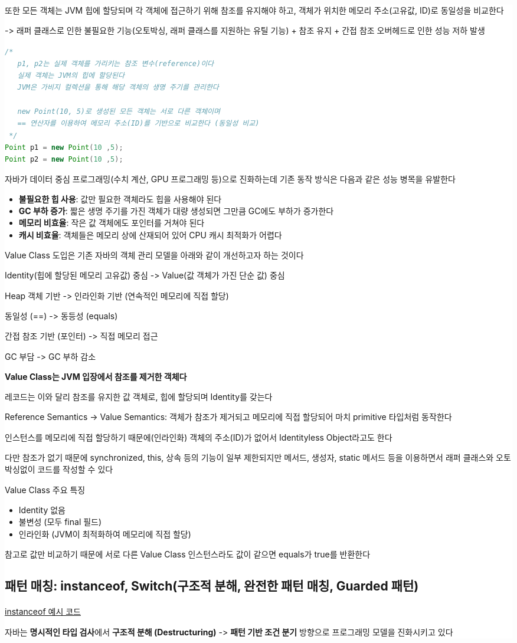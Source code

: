 또한 모든 객체는 JVM 힙에 할당되며 각 객체에 접근하기 위해 참조를 유지해야 하고, 객체가 위치한 메모리 주소(고유값, ID)로 동일성을 비교한다

-> 래퍼 클래스로 인한 불필요한 기능(오토박싱, 래퍼 클래스를 지원하는 유틸 기능) + 참조 유지 + 간접 참조 오버헤드로 인한 성능 저하 발생

```java
/*
   p1, p2는 실제 객체를 가리키는 참조 변수(reference)이다
   실제 객체는 JVM의 힙에 할당된다
   JVM은 가비지 컬렉션을 통해 해당 객체의 생명 주기를 관리한다
   
   new Point(10, 5)로 생성된 모든 객체는 서로 다른 객체이며
   == 연산자를 이용하여 메모리 주소(ID)를 기반으로 비교한다 (동일성 비교)     
 */
Point p1 = new Point(10 ,5);
Point p2 = new Point(10 ,5);
```

자바가 데이터 중심 프로그래밍(수치 계산, GPU 프로그래밍 등)으로 진화하는데 기존 동작 방식은 다음과 같은 성능 병목을 유발한다
- **불필요한 힙 사용**: 값만 필요한 객체라도 힙을 사용해야 된다
- **GC 부하 증가**: 짧은 생명 주기를 가진 객체가 대량 생성되면 그만큼 GC에도 부하가 증가한다
- **메모리 비효율**: 작은 값 객체에도 포인터를 거쳐야 된다
- **캐시 비효율**: 객체들은 메모리 상에 산재되어 있어 CPU 캐시 최적화가 어렵다

Value Class 도입은 기존 자바의 객체 관리 모델을 아래와 같이 개선하고자 하는 것이다

Identity(힙에 할당된 메모리 고유값) 중심 -> Value(값 객체가 가진 단순 값) 중심

Heap 객체 기반 -> 인라인화 기반 (연속적인 메모리에 직접 할당)

동일성 (==) -> 동등성 (equals)

간접 참조 기반 (포인터) -> 직접 메모리 접근

GC 부담 -> GC 부하 감소

**Value Class는 JVM 입장에서 참조를 제거한 객체다**

레코드는 이와 달리 참조를 유지한 값 객체로, 힙에 할당되며 Identity를 갖는다

Reference Semantics -> Value Semantics: 객체가 참조가 제거되고 메모리에 직접 할당되어 마치 primitive 타입처럼 동작한다

인스턴스를 메모리에 직접 할당하기 때문에(인라인화) 객체의 주소(ID)가 없어서 Identityless Object라고도 한다

다만 참조가 없기 때문에 synchronized, this, 상속 등의 기능이 일부 제한되지만 메서드, 생성자, static 메서드 등을 이용하면서 래퍼 클래스와 오토 박싱없이 코드를 작성할 수 있다

Value Class 주요 특징
- Identity 없음
- 불변성 (모두 final 필드)
- 인라인화 (JVM이 최적화하여 메모리에 직접 할당)

참고로 값만 비교하기 때문에 서로 다른 Value Class 인스턴스라도 값이 같으면 equals가 true를 반환한다


## 패턴 매칭: instanceof, Switch(구조적 분해, 완전한 패턴 매칭, Guarded 패턴)

[instanceof 예시 코드](./src/test/java/pattern/InstanceOfTest.java)

자바는 **명시적인 타입 검사**에서 **구조적 분해 (Destructuring)** -> **패턴 기반 조건 분기** 방향으로 프로그래밍 모델을 진화시키고 있다
